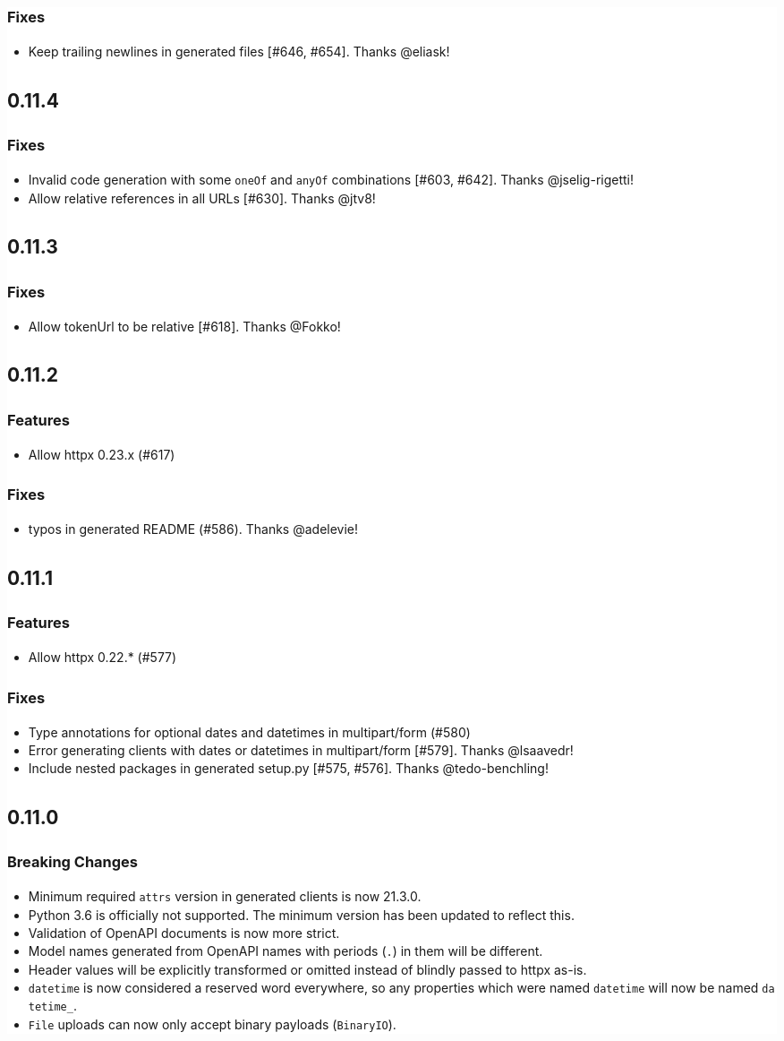 ### Fixes

- Keep trailing newlines in generated files [#646, #654]. Thanks @eliask!

## 0.11.4

### Fixes

- Invalid code generation with some `oneOf` and `anyOf` combinations [#603, #642]. Thanks @jselig-rigetti!
- Allow relative references in all URLs [#630]. Thanks @jtv8!

## 0.11.3

### Fixes

- Allow tokenUrl to be relative [#618]. Thanks @Fokko!

## 0.11.2

### Features

- Allow httpx 0.23.x (#617)

### Fixes

- typos in generated README (#586). Thanks @adelevie!

## 0.11.1

### Features

- Allow httpx 0.22.\* (#577)

### Fixes

- Type annotations for optional dates and datetimes in multipart/form (#580)
- Error generating clients with dates or datetimes in multipart/form [#579]. Thanks @lsaavedr!
- Include nested packages in generated setup.py [#575, #576]. Thanks @tedo-benchling!

## 0.11.0

### Breaking Changes

- Minimum required `attrs` version in generated clients is now 21.3.0.
- Python 3.6 is officially not supported. The minimum version has been updated to reflect this.
- Validation of OpenAPI documents is now more strict.
- Model names generated from OpenAPI names with periods (`.`) in them will be different.
- Header values will be explicitly transformed or omitted instead of blindly passed to httpx as-is.
- `datetime` is now considered a reserved word everywhere, so any properties which were named `datetime` will now be named `datetime_`.
- `File` uploads can now only accept binary payloads (`BinaryIO`).
